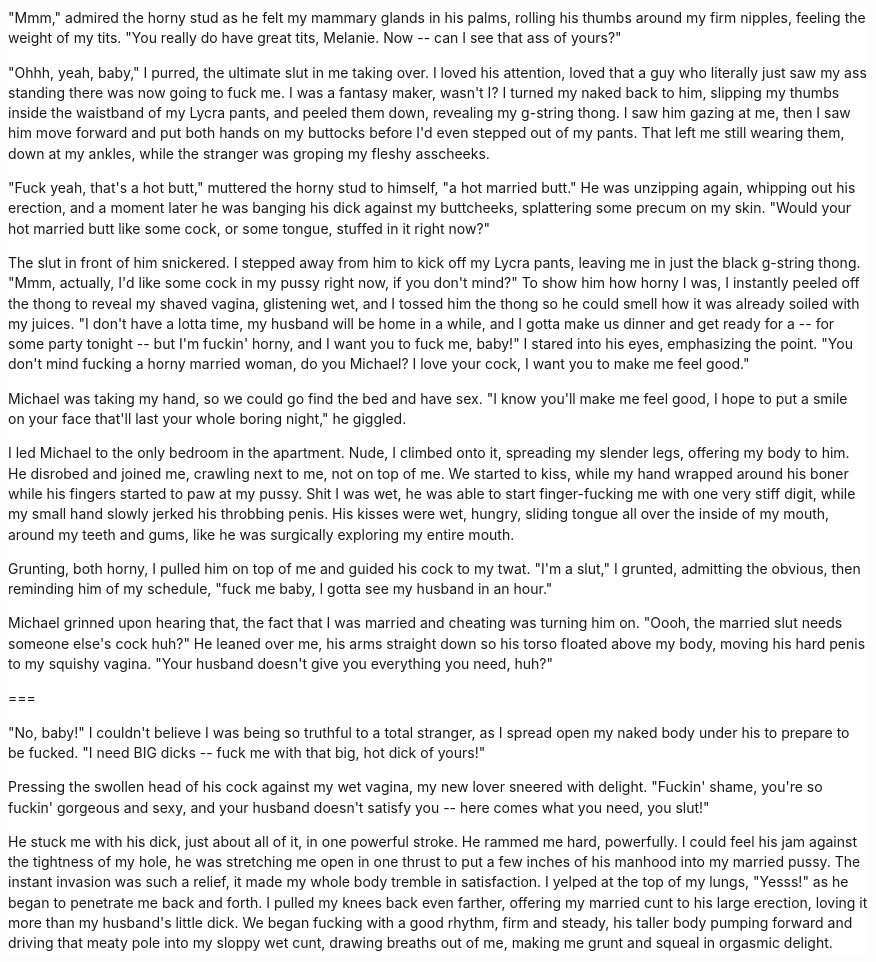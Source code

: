 "Mmm," admired the horny stud as he felt my mammary glands in his palms, rolling his thumbs around my firm nipples, feeling the weight of my tits. "You really do have great tits, Melanie. Now -- can I see that ass of yours?" 

"Ohhh, yeah, baby," I purred, the ultimate slut in me taking over. I loved his attention, loved that a guy who literally just saw my ass standing there was now going to fuck me. I was a fantasy maker, wasn't I? I turned my naked back to him, slipping my thumbs inside the waistband of my Lycra pants, and peeled them down, revealing my g-string thong. I saw him gazing at me, then I saw him move forward and put both hands on my buttocks before I'd even stepped out of my pants. That left me still wearing them, down at my ankles, while the stranger was groping my fleshy asscheeks. 

"Fuck yeah, that's a hot butt," muttered the horny stud to himself, "a hot married butt." He was unzipping again, whipping out his erection, and a moment later he was banging his dick against my buttcheeks, splattering some precum on my skin. "Would your hot married butt like some cock, or some tongue, stuffed in it right now?" 

The slut in front of him snickered. I stepped away from him to kick off my Lycra pants, leaving me in just the black g-string thong. "Mmm, actually, I'd like some cock in my pussy right now, if you don't mind?" To show him how horny I was, I instantly peeled off the thong to reveal my shaved vagina, glistening wet, and I tossed him the thong so he could smell how it was already soiled with my juices. "I don't have a lotta time, my husband will be home in a while, and I gotta make us dinner and get ready for a -- for some party tonight -- but I'm fuckin' horny, and I want you to fuck me, baby!" I stared into his eyes, emphasizing the point. "You don't mind fucking a horny married woman, do you Michael? I love your cock, I want you to make me feel good." 

Michael was taking my hand, so we could go find the bed and have sex. "I know you'll make me feel good, I hope to put a smile on your face that'll last your whole boring night," he giggled. 

I led Michael to the only bedroom in the apartment. Nude, I climbed onto it, spreading my slender legs, offering my body to him. He disrobed and joined me, crawling next to me, not on top of me. We started to kiss, while my hand wrapped around his boner while his fingers started to paw at my pussy. Shit I was wet, he was able to start finger-fucking me with one very stiff digit, while my small hand slowly jerked his throbbing penis. His kisses were wet, hungry, sliding tongue all over the inside of my mouth, around my teeth and gums, like he was surgically exploring my entire mouth. 

Grunting, both horny, I pulled him on top of me and guided his cock to my twat. "I'm a slut," I grunted, admitting the obvious, then reminding him of my schedule, "fuck me baby, I gotta see my husband in an hour." 

Michael grinned upon hearing that, the fact that I was married and cheating was turning him on. "Oooh, the married slut needs someone else's cock huh?" He leaned over me, his arms straight down so his torso floated above my body, moving his hard penis to my squishy vagina. "Your husband doesn't give you everything you need, huh?"  

===

"No, baby!" I couldn't believe I was being so truthful to a total stranger, as I spread open my naked body under his to prepare to be fucked. "I need BIG dicks -- fuck me with that big, hot dick of yours!" 

Pressing the swollen head of his cock against my wet vagina, my new lover sneered with delight. "Fuckin' shame, you're so fuckin' gorgeous and sexy, and your husband doesn't satisfy you -- here comes what you need, you slut!" 

He stuck me with his dick, just about all of it, in one powerful stroke. He rammed me hard, powerfully. I could feel his jam against the tightness of my hole, he was stretching me open in one thrust to put a few inches of his manhood into my married pussy. The instant invasion was such a relief, it made my whole body tremble in satisfaction. I yelped at the top of my lungs, "Yesss!" as he began to penetrate me back and forth. I pulled my knees back even farther, offering my married cunt to his large erection, loving it more than my husband's little dick. We began fucking with a good rhythm, firm and steady, his taller body pumping forward and driving that meaty pole into my sloppy wet cunt, drawing breaths out of me, making me grunt and squeal in orgasmic delight. 

